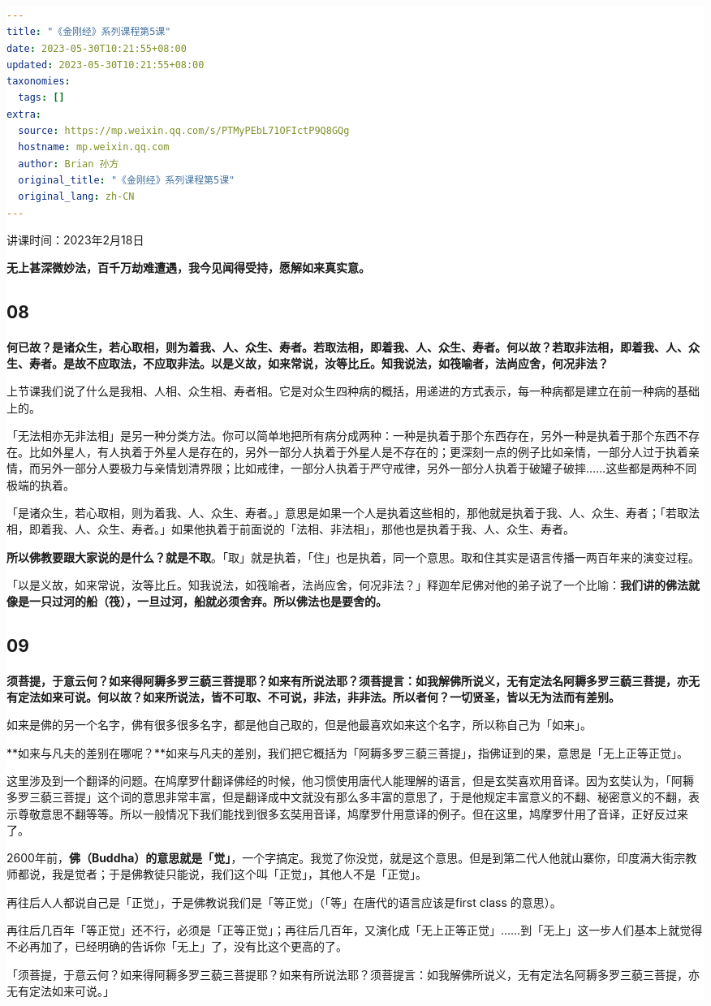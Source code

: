```yaml
---
title: "《金刚经》系列课程第5课"
date: 2023-05-30T10:21:55+08:00
updated: 2023-05-30T10:21:55+08:00
taxonomies:
  tags: []
extra:
  source: https://mp.weixin.qq.com/s/PTMyPEbL71OFIctP9Q8GQg
  hostname: mp.weixin.qq.com
  author: Brian 孙方
  original_title: "《金刚经》系列课程第5课"
  original_lang: zh-CN
---
```


讲课时间：2023年2月18日  

**无上甚深微妙法，百千万劫难遭遇，我今见闻得受持，愿解如来真实意。**

## 08

**何已故？是诸众生，若心取相，则为着我、人、众生、寿者。若取法相，即着我、人、众生、寿者。何以故？若取非法相，即着我、人、众生、寿者。是故不应取法，不应取非法。以是义故，如来常说，汝等比丘。知我说法，如筏喻者，法尚应舍，何况非法？**

上节课我们说了什么是我相、人相、众生相、寿者相。它是对众生四种病的概括，用递进的方式表示，每一种病都是建立在前一种病的基础上的。 

「无法相亦无非法相」是另一种分类方法。你可以简单地把所有病分成两种：一种是执着于那个东西存在，另外一种是执着于那个东西不存在。比如外星人，有人执着于外星人是存在的，另外一部分人执着于外星人是不存在的；更深刻一点的例子比如亲情，一部分人过于执着亲情，而另外一部分人要极力与亲情划清界限；比如戒律，一部分人执着于严守戒律，另外一部分人执着于破罐子破摔……这些都是两种不同极端的执着。 

「是诸众生，若心取相，则为着我、人、众生、寿者。」意思是如果一个人是执着这些相的，那他就是执着于我、人、众生、寿者；「若取法相，即着我、人、众生、寿者。」如果他执着于前面说的「法相、非法相」，那他也是执着于我、人、众生、寿者。 

**所以佛教要跟大家说的是什么？就是不取**。「取」就是执着，「住」也是执着，同一个意思。取和住其实是语言传播一两百年来的演变过程。 

「以是义故，如来常说，汝等比丘。知我说法，如筏喻者，法尚应舍，何况非法？」释迦牟尼佛对他的弟子说了一个比喻：**我们讲的佛法就像是一只过河的船（筏），一旦过河，船就必须舍弃。所以佛法也是要舍的。**

## 09

**须菩提，于意云何？如来得阿耨多罗三藐三菩提耶？如来有所说法耶？须菩提言：如我解佛所说义，无有定法名阿耨多罗三藐三菩提，亦无有定法如来可说。何以故？如来所说法，皆不可取、不可说，非法，非非法。所以者何？一切贤圣，皆以无为法而有差别。**

如来是佛的另一个名字，佛有很多很多名字，都是他自己取的，但是他最喜欢如来这个名字，所以称自己为「如来」。

**如来与凡夫的差别在哪呢？**如来与凡夫的差别，我们把它概括为「阿耨多罗三藐三菩提」，指佛证到的果，意思是「无上正等正觉」。

这里涉及到一个翻译的问题。在鸠摩罗什翻译佛经的时候，他习惯使用唐代人能理解的语言，但是玄奘喜欢用音译。因为玄奘认为，「阿耨多罗三藐三菩提」这个词的意思非常丰富，但是翻译成中文就没有那么多丰富的意思了，于是他规定丰富意义的不翻、秘密意义的不翻，表示尊敬意思不翻等等。所以一般情况下我们能找到很多玄奘用音译，鸠摩罗什用意译的例子。但在这里，鸠摩罗什用了音译，正好反过来了。 

2600年前，**佛（Buddha）的意思就是「觉」**，一个字搞定。我觉了你没觉，就是这个意思。但是到第二代人他就山寨你，印度满大街宗教师都说，我是觉者；于是佛教徒只能说，我们这个叫「正觉」，其他人不是「正觉」。

再往后人人都说自己是「正觉」，于是佛教说我们是「等正觉」（「等」在唐代的语言应该是first class 的意思）。

再往后几百年「等正觉」还不行，必须是「正等正觉」；再往后几百年，又演化成「无上正等正觉」……到「无上」这一步人们基本上就觉得不必再加了，已经明确的告诉你「无上」了，没有比这个更高的了。 

「须菩提，于意云何？如来得阿耨多罗三藐三菩提耶？如来有所说法耶？须菩提言：如我解佛所说义，无有定法名阿耨多罗三藐三菩提，亦无有定法如来可说。」  
